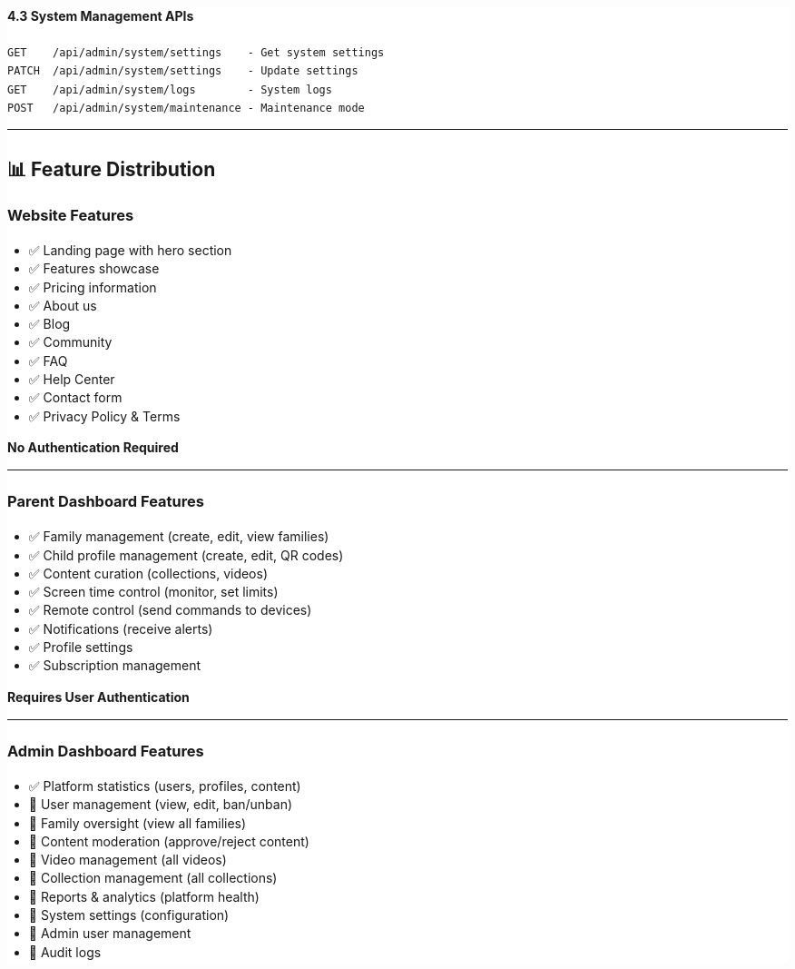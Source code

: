 #### **4.3 System Management APIs**
```
GET    /api/admin/system/settings    - Get system settings
PATCH  /api/admin/system/settings    - Update settings
GET    /api/admin/system/logs        - System logs
POST   /api/admin/system/maintenance - Maintenance mode
```

---

## 📊 Feature Distribution

### **Website Features**
- ✅ Landing page with hero section
- ✅ Features showcase
- ✅ Pricing information
- ✅ About us
- ✅ Blog
- ✅ Community
- ✅ FAQ
- ✅ Help Center
- ✅ Contact form
- ✅ Privacy Policy & Terms

**No Authentication Required**

---

### **Parent Dashboard Features**
- ✅ Family management (create, edit, view families)
- ✅ Child profile management (create, edit, QR codes)
- ✅ Content curation (collections, videos)
- ✅ Screen time control (monitor, set limits)
- ✅ Remote control (send commands to devices)
- ✅ Notifications (receive alerts)
- ✅ Profile settings
- ✅ Subscription management

**Requires User Authentication**

---

### **Admin Dashboard Features**
- ✅ Platform statistics (users, profiles, content)
- 📱 User management (view, edit, ban/unban)
- 📱 Family oversight (view all families)
- 📱 Content moderation (approve/reject content)
- 📱 Video management (all videos)
- 📱 Collection management (all collections)
- 📱 Reports & analytics (platform health)
- 📱 System settings (configuration)
- 📱 Admin user management
- 📱 Audit logs
